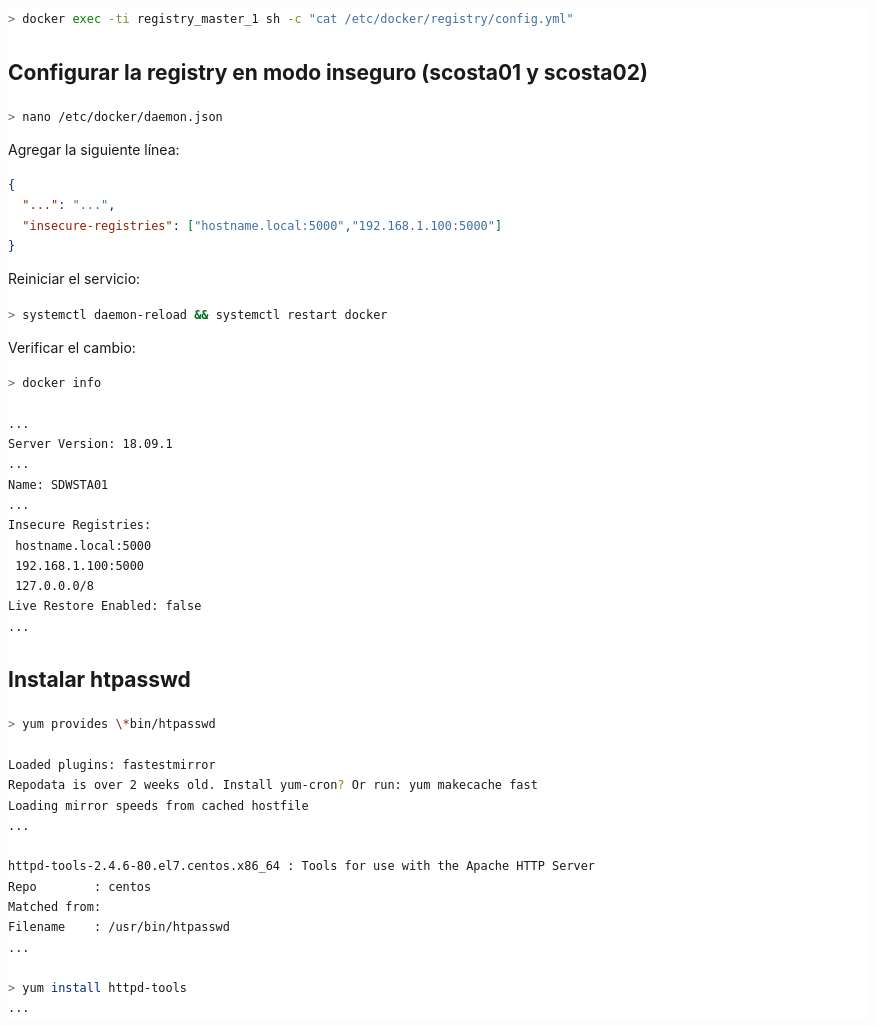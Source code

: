 ```bash
> docker exec -ti registry_master_1 sh -c "cat /etc/docker/registry/config.yml"
```

## Configurar la registry en modo inseguro (scosta01 y scosta02)

```bash
> nano /etc/docker/daemon.json
```

Agregar la siguiente línea:

```json
{
  "...": "...",
  "insecure-registries": ["hostname.local:5000","192.168.1.100:5000"]
}
```

Reiniciar el servicio:

```bash
> systemctl daemon-reload && systemctl restart docker
```

Verificar el cambio:

```bash
> docker info

...
Server Version: 18.09.1
...
Name: SDWSTA01
...
Insecure Registries:
 hostname.local:5000
 192.168.1.100:5000
 127.0.0.0/8
Live Restore Enabled: false
...
```

## Instalar htpasswd

```bash
> yum provides \*bin/htpasswd

Loaded plugins: fastestmirror
Repodata is over 2 weeks old. Install yum-cron? Or run: yum makecache fast
Loading mirror speeds from cached hostfile
...

httpd-tools-2.4.6-80.el7.centos.x86_64 : Tools for use with the Apache HTTP Server
Repo        : centos
Matched from:
Filename    : /usr/bin/htpasswd
...

> yum install httpd-tools
...
```
